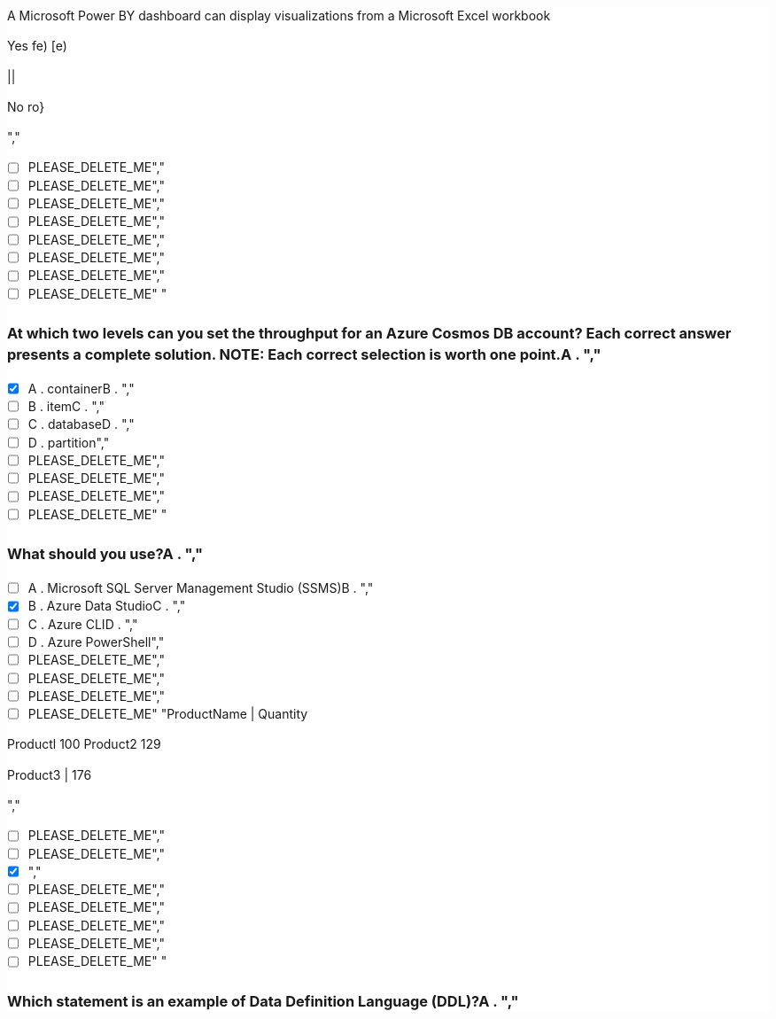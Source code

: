 A Microsoft Power BY dashboard can display visualizations from a Microsoft Excel
workbook

Yes
fe)
[e)

||

No
ro}

","
- [ ] PLEASE_DELETE_ME","
- [ ] PLEASE_DELETE_ME","
- [ ] PLEASE_DELETE_ME","
- [ ] PLEASE_DELETE_ME","
- [ ] PLEASE_DELETE_ME","
- [ ] PLEASE_DELETE_ME","
- [ ] PLEASE_DELETE_ME","
- [ ] PLEASE_DELETE_ME"
"
### At which two levels can you set the throughput for an Azure Cosmos DB account? Each correct answer presents a complete solution. NOTE: Each correct selection is worth one point.A . ","
- [x] A . containerB . ","
- [ ] B . itemC . ","
- [ ] C . databaseD . ","
- [ ] D . partition","
- [ ] PLEASE_DELETE_ME","
- [ ] PLEASE_DELETE_ME","
- [ ] PLEASE_DELETE_ME","
- [ ] PLEASE_DELETE_ME"
"
### What should you use?A . ","
- [ ] A . Microsoft SQL Server Management Studio (SSMS)B . ","
- [x] B . Azure Data StudioC . ","
- [ ] C . Azure CLID . ","
- [ ] D . Azure PowerShell","
- [ ] PLEASE_DELETE_ME","
- [ ] PLEASE_DELETE_ME","
- [ ] PLEASE_DELETE_ME","
- [ ] PLEASE_DELETE_ME"
"ProductName | Quantity

Productl 100
Product2 129

Product3 | 176


","
- [ ] PLEASE_DELETE_ME","
- [ ] PLEASE_DELETE_ME","
- [x] ","
- [ ] PLEASE_DELETE_ME","
- [ ] PLEASE_DELETE_ME","
- [ ] PLEASE_DELETE_ME","
- [ ] PLEASE_DELETE_ME","
- [ ] PLEASE_DELETE_ME"
"
### Which statement is an example of Data Definition Language (DDL)?A . ","